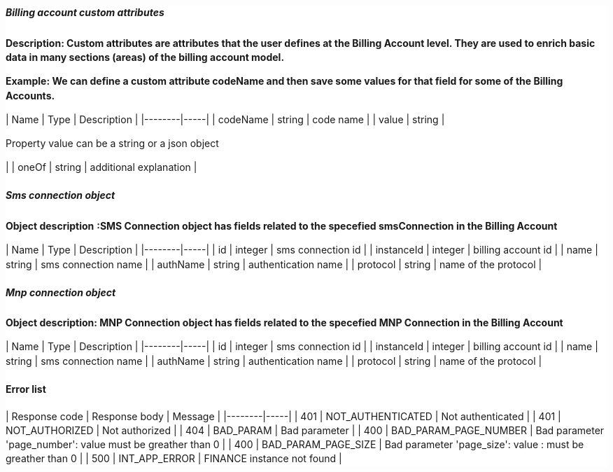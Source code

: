 
##### Billing account custom attributes

 

**Description:  Custom attributes are attributes that the user defines at the Billing Account level. They are used to enrich basic data in many sections (areas) of the billing account model.**

 **Example: We can define a custom attribute codeName and then save some values for that field for some of the Billing Accounts.** 
 

| Name | Type | Description | 
|--------|-----|
|   codeName | string | code name |
|   value | string | <p> Property value can be a string or a json object <p>|
|   oneOf | string | additional explanation |


##### Sms connection object

**Object description** **:SMS Connection object has fields related to the specefied smsConnection in the Billing Account**

| Name | Type | Description | 
|--------|-----|
|   id | integer | sms connection id |
|   instanceId | integer | billing account id |
|   name | string | sms connection name |
|   authName | string | authentication name |
|   protocol | string | name of the protocol |

##### Mnp connection object

**Object description: MNP Connection object has fields related to the specefied MNP Connection in the Billing Account**

| Name | Type | Description | 
|--------|-----|
|   id | integer | sms connection id |
|   instanceId | integer | billing account id |
|   name | string | sms connection name |
|   authName | string | authentication name |
|   protocol | string | name of the protocol |

#### Error list


| Response code | Response body | Message | 
|--------|-----|
|    401 | NOT_AUTHENTICATED |  Not authenticated |
|    401 | NOT_AUTHORIZED |  Not authorized |
|    404 | BAD_PARAM |  Bad parameter |
|    400 | BAD_PARAM_PAGE_NUMBER |  Bad parameter 'page_number': value must be greather than 0 |
|    400 | BAD_PARAM_PAGE_SIZE |  Bad parameter 'page_size': value : must be greather than 0 |
|    500 | INT_APP_ERROR | FINANCE instance not found |